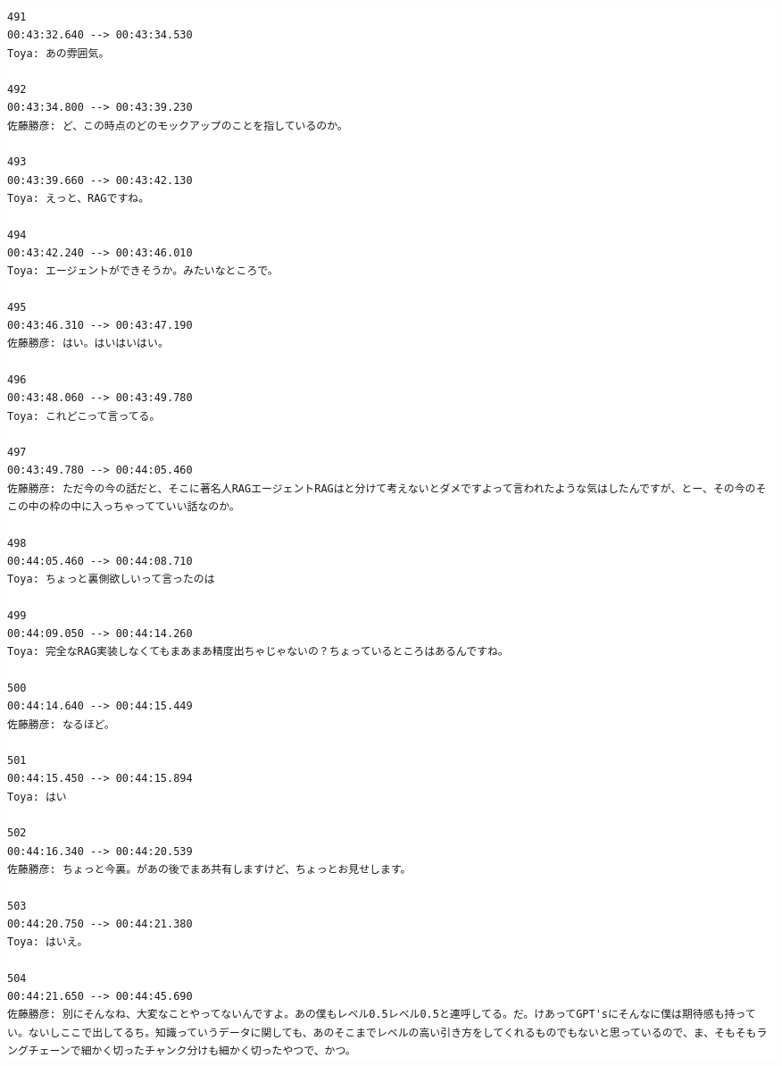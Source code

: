     491
    00:43:32.640 --> 00:43:34.530
    Toya: あの雰囲気。
    
    492
    00:43:34.800 --> 00:43:39.230
    佐藤勝彦: ど、この時点のどのモックアップのことを指しているのか。
    
    493
    00:43:39.660 --> 00:43:42.130
    Toya: えっと、RAGですね。
    
    494
    00:43:42.240 --> 00:43:46.010
    Toya: エージェントができそうか。みたいなところで。
    
    495
    00:43:46.310 --> 00:43:47.190
    佐藤勝彦: はい。はいはいはい。
    
    496
    00:43:48.060 --> 00:43:49.780
    Toya: これどこって言ってる。
    
    497
    00:43:49.780 --> 00:44:05.460
    佐藤勝彦: ただ今の今の話だと、そこに著名人RAGエージェントRAGはと分けて考えないとダメですよって言われたような気はしたんですが、とー、その今のそこの中の枠の中に入っちゃってていい話なのか。
    
    498
    00:44:05.460 --> 00:44:08.710
    Toya: ちょっと裏側欲しいって言ったのは
    
    499
    00:44:09.050 --> 00:44:14.260
    Toya: 完全なRAG実装しなくてもまあまあ精度出ちゃじゃないの？ちょっているところはあるんですね。
    
    500
    00:44:14.640 --> 00:44:15.449
    佐藤勝彦: なるほど。
    
    501
    00:44:15.450 --> 00:44:15.894
    Toya: はい
    
    502
    00:44:16.340 --> 00:44:20.539
    佐藤勝彦: ちょっと今裏。があの後でまあ共有しますけど、ちょっとお見せします。
    
    503
    00:44:20.750 --> 00:44:21.380
    Toya: はいえ。
    
    504
    00:44:21.650 --> 00:44:45.690
    佐藤勝彦: 別にそんなね、大変なことやってないんですよ。あの僕もレベル0.5レベル0.5と連呼してる。だ。けあってGPT'sにそんなに僕は期待感も持ってい。ないしここで出してるち。知識っていうデータに関しても、あのそこまでレベルの高い引き方をしてくれるものでもないと思っているので、ま、そもそもラングチェーンで細かく切ったチャンク分けも細かく切ったやつで、かつ。
    